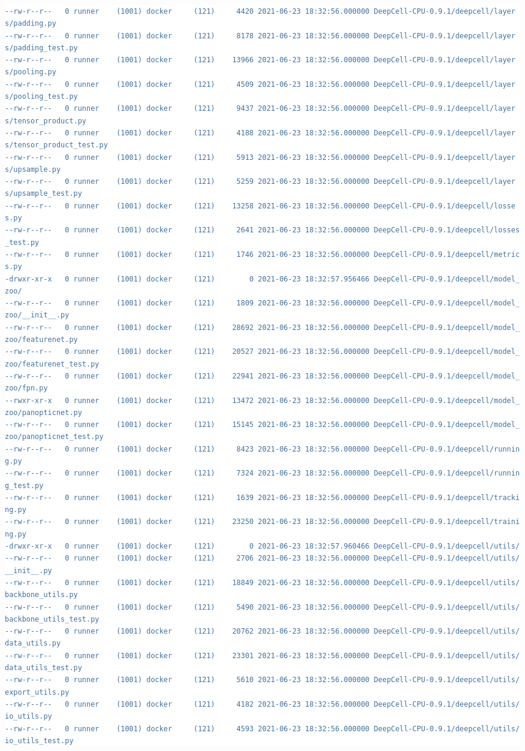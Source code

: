 ```diff
--rw-r--r--   0 runner    (1001) docker     (121)     4420 2021-06-23 18:32:56.000000 DeepCell-CPU-0.9.1/deepcell/layers/padding.py
--rw-r--r--   0 runner    (1001) docker     (121)     8178 2021-06-23 18:32:56.000000 DeepCell-CPU-0.9.1/deepcell/layers/padding_test.py
--rw-r--r--   0 runner    (1001) docker     (121)    13966 2021-06-23 18:32:56.000000 DeepCell-CPU-0.9.1/deepcell/layers/pooling.py
--rw-r--r--   0 runner    (1001) docker     (121)     4509 2021-06-23 18:32:56.000000 DeepCell-CPU-0.9.1/deepcell/layers/pooling_test.py
--rw-r--r--   0 runner    (1001) docker     (121)     9437 2021-06-23 18:32:56.000000 DeepCell-CPU-0.9.1/deepcell/layers/tensor_product.py
--rw-r--r--   0 runner    (1001) docker     (121)     4188 2021-06-23 18:32:56.000000 DeepCell-CPU-0.9.1/deepcell/layers/tensor_product_test.py
--rw-r--r--   0 runner    (1001) docker     (121)     5913 2021-06-23 18:32:56.000000 DeepCell-CPU-0.9.1/deepcell/layers/upsample.py
--rw-r--r--   0 runner    (1001) docker     (121)     5259 2021-06-23 18:32:56.000000 DeepCell-CPU-0.9.1/deepcell/layers/upsample_test.py
--rw-r--r--   0 runner    (1001) docker     (121)    13258 2021-06-23 18:32:56.000000 DeepCell-CPU-0.9.1/deepcell/losses.py
--rw-r--r--   0 runner    (1001) docker     (121)     2641 2021-06-23 18:32:56.000000 DeepCell-CPU-0.9.1/deepcell/losses_test.py
--rw-r--r--   0 runner    (1001) docker     (121)     1746 2021-06-23 18:32:56.000000 DeepCell-CPU-0.9.1/deepcell/metrics.py
-drwxr-xr-x   0 runner    (1001) docker     (121)        0 2021-06-23 18:32:57.956466 DeepCell-CPU-0.9.1/deepcell/model_zoo/
--rw-r--r--   0 runner    (1001) docker     (121)     1809 2021-06-23 18:32:56.000000 DeepCell-CPU-0.9.1/deepcell/model_zoo/__init__.py
--rw-r--r--   0 runner    (1001) docker     (121)    28692 2021-06-23 18:32:56.000000 DeepCell-CPU-0.9.1/deepcell/model_zoo/featurenet.py
--rw-r--r--   0 runner    (1001) docker     (121)    20527 2021-06-23 18:32:56.000000 DeepCell-CPU-0.9.1/deepcell/model_zoo/featurenet_test.py
--rw-r--r--   0 runner    (1001) docker     (121)    22941 2021-06-23 18:32:56.000000 DeepCell-CPU-0.9.1/deepcell/model_zoo/fpn.py
--rwxr-xr-x   0 runner    (1001) docker     (121)    13472 2021-06-23 18:32:56.000000 DeepCell-CPU-0.9.1/deepcell/model_zoo/panopticnet.py
--rw-r--r--   0 runner    (1001) docker     (121)    15145 2021-06-23 18:32:56.000000 DeepCell-CPU-0.9.1/deepcell/model_zoo/panopticnet_test.py
--rw-r--r--   0 runner    (1001) docker     (121)     8423 2021-06-23 18:32:56.000000 DeepCell-CPU-0.9.1/deepcell/running.py
--rw-r--r--   0 runner    (1001) docker     (121)     7324 2021-06-23 18:32:56.000000 DeepCell-CPU-0.9.1/deepcell/running_test.py
--rw-r--r--   0 runner    (1001) docker     (121)     1639 2021-06-23 18:32:56.000000 DeepCell-CPU-0.9.1/deepcell/tracking.py
--rw-r--r--   0 runner    (1001) docker     (121)    23250 2021-06-23 18:32:56.000000 DeepCell-CPU-0.9.1/deepcell/training.py
-drwxr-xr-x   0 runner    (1001) docker     (121)        0 2021-06-23 18:32:57.960466 DeepCell-CPU-0.9.1/deepcell/utils/
--rw-r--r--   0 runner    (1001) docker     (121)     2706 2021-06-23 18:32:56.000000 DeepCell-CPU-0.9.1/deepcell/utils/__init__.py
--rw-r--r--   0 runner    (1001) docker     (121)    18849 2021-06-23 18:32:56.000000 DeepCell-CPU-0.9.1/deepcell/utils/backbone_utils.py
--rw-r--r--   0 runner    (1001) docker     (121)     5490 2021-06-23 18:32:56.000000 DeepCell-CPU-0.9.1/deepcell/utils/backbone_utils_test.py
--rw-r--r--   0 runner    (1001) docker     (121)    20762 2021-06-23 18:32:56.000000 DeepCell-CPU-0.9.1/deepcell/utils/data_utils.py
--rw-r--r--   0 runner    (1001) docker     (121)    23301 2021-06-23 18:32:56.000000 DeepCell-CPU-0.9.1/deepcell/utils/data_utils_test.py
--rw-r--r--   0 runner    (1001) docker     (121)     5610 2021-06-23 18:32:56.000000 DeepCell-CPU-0.9.1/deepcell/utils/export_utils.py
--rw-r--r--   0 runner    (1001) docker     (121)     4182 2021-06-23 18:32:56.000000 DeepCell-CPU-0.9.1/deepcell/utils/io_utils.py
--rw-r--r--   0 runner    (1001) docker     (121)     4593 2021-06-23 18:32:56.000000 DeepCell-CPU-0.9.1/deepcell/utils/io_utils_test.py
```